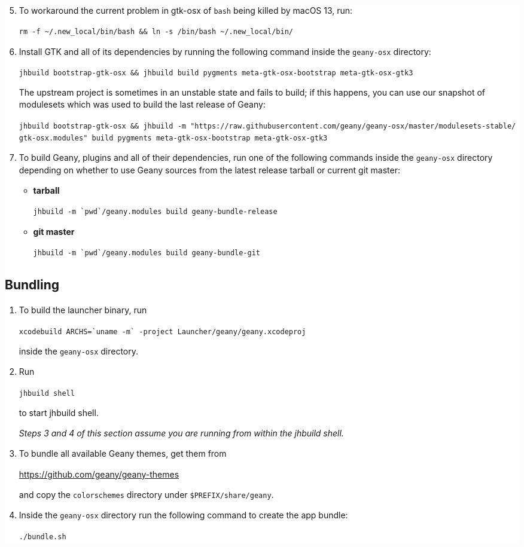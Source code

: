 5.	To workaround the current problem in gtk-osx of `bash` being killed
	by macOS 13, run:
	```
	rm -f ~/.new_local/bin/bash && ln -s /bin/bash ~/.new_local/bin/
	```

6.	Install GTK and all of its dependencies by running the following
	command inside the `geany-osx` directory:
	```
	jhbuild bootstrap-gtk-osx && jhbuild build pygments meta-gtk-osx-bootstrap meta-gtk-osx-gtk3
	```
	The upstream project is sometimes in an unstable state and fails to build;
	if this happens, you can use our snapshot of modulesets which was used
	to build the last release of Geany:
	```
	jhbuild bootstrap-gtk-osx && jhbuild -m "https://raw.githubusercontent.com/geany/geany-osx/master/modulesets-stable/gtk-osx.modules" build pygments meta-gtk-osx-bootstrap meta-gtk-osx-gtk3
	```

7.	To build Geany, plugins and all of their dependencies, run one of
	the following commands inside the `geany-osx` directory  depending on
	whether to use Geany sources from the latest release tarball or current
	git master:
	* **tarball**
		```
		jhbuild -m `pwd`/geany.modules build geany-bundle-release
		```
	* **git master**
		```
		jhbuild -m `pwd`/geany.modules build geany-bundle-git
		```

Bundling
--------
1.  To build the launcher binary, run
	```
	xcodebuild ARCHS=`uname -m` -project Launcher/geany/geany.xcodeproj
	```
	inside the `geany-osx` directory.

2.	Run
	```
	jhbuild shell
	```
	to start jhbuild shell. 

	*Steps 3 and 4 of this section assume you are running from within the jhbuild shell.*

3.	To bundle all available Geany themes, get them from

	<https://github.com/geany/geany-themes>

	and copy the `colorschemes` directory under `$PREFIX/share/geany`.

4.	Inside the `geany-osx` directory run the following command to create
	the app bundle:
	```
	./bundle.sh
	```
